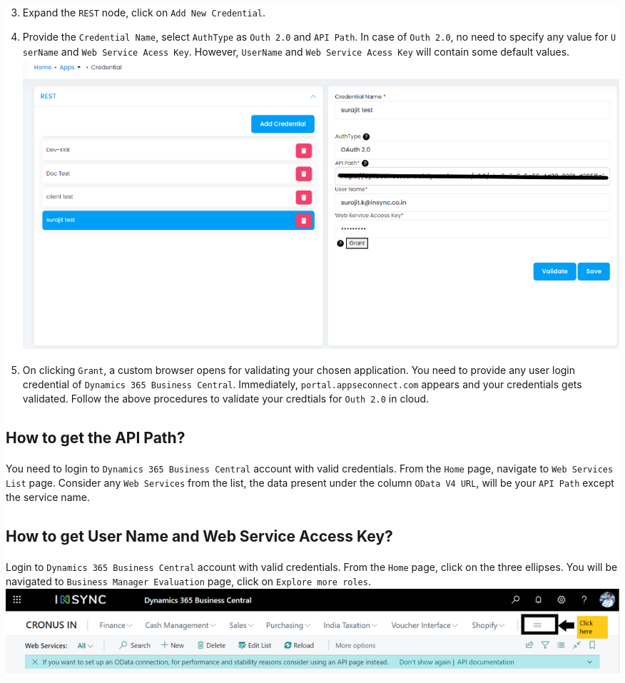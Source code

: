 3. Expand the `REST` node, click on `Add New Credential`.  

4. Provide the `Credential Name`, select `AuthType` as `Outh 2.0` and `API Path`. In case of `Outh 2.0`, no need to specify any value for 
`UserName` and `Web Service Acess Key`. However, `UserName` and `Web Service Acess Key` will contain some default values. 
![dynamics365outh2cloud](/staticfiles/connectors/media/application-connector/dynamics365outh2cloud.png)    

5. On clicking `Grant`, a custom browser opens for validating your chosen application. You need to provide 
any user login credential of `Dynamics 365 Business Central`. Immediately, `portal.appseconnect.com` appears and 
your credentials gets validated. Follow the above procedures to validate your credtials for `Outh 2.0` in cloud. 

## How to get the API Path?

You need to login to `Dynamics 365 Business Central` account with valid credentials. From the `Home` page, 
navigate to `Web Services List` page. Consider any `Web Services` from the list, the data present under the column 
`OData V4 URL`, will be your `API Path` except the service name.  

## How to get User Name and Web Service Access Key?

Login to `Dynamics 365 Business Central` account with valid credentials. From the `Home` page, click on the three 
ellipses. You will be navigated to `Business Manager Evaluation` page, click on `Explore more roles`.
![dynamics365_un1](/staticfiles/connectors/media/application-connector/dynamics365_un1.png) 